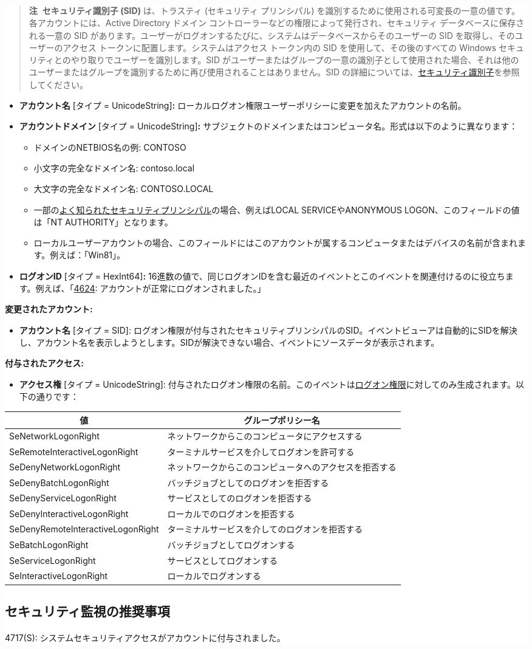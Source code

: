 > **注**&nbsp;&nbsp;**セキュリティ識別子 (SID)** は、トラスティ (セキュリティ プリンシパル) を識別するために使用される可変長の一意の値です。各アカウントには、Active Directory ドメイン コントローラーなどの権限によって発行され、セキュリティ データベースに保存される一意の SID があります。ユーザーがログオンするたびに、システムはデータベースからそのユーザーの SID を取得し、そのユーザーのアクセス トークンに配置します。システムはアクセス トークン内の SID を使用して、その後のすべての Windows セキュリティとのやり取りでユーザーを識別します。SID がユーザーまたはグループの一意の識別子として使用された場合、それは他のユーザーまたはグループを識別するために再び使用されることはありません。SID の詳細については、[セキュリティ識別子](/windows/access-protection/access-control/security-identifiers)を参照してください。

-   **アカウント名** \[タイプ = UnicodeString\]**:** ローカルログオン権限ユーザーポリシーに変更を加えたアカウントの名前。

-   **アカウントドメイン** \[タイプ = UnicodeString\]**:** サブジェクトのドメインまたはコンピュータ名。形式は以下のように異なります：

    -   ドメインのNETBIOS名の例: CONTOSO

    -   小文字の完全なドメイン名: contoso.local

    -   大文字の完全なドメイン名: CONTOSO.LOCAL

    -   一部の[よく知られたセキュリティプリンシパル](/windows/security/identity-protection/access-control/security-identifiers)の場合、例えばLOCAL SERVICEやANONYMOUS LOGON、このフィールドの値は「NT AUTHORITY」となります。

    -   ローカルユーザーアカウントの場合、このフィールドにはこのアカウントが属するコンピュータまたはデバイスの名前が含まれます。例えば：「Win81」。

-   **ログオンID** \[タイプ = HexInt64\]**:** 16進数の値で、同じログオンIDを含む最近のイベントとこのイベントを関連付けるのに役立ちます。例えば、「[4624](event-4624.md): アカウントが正常にログオンされました。」

**変更されたアカウント:**

-   **アカウント名** \[タイプ = SID\]: ログオン権限が付与されたセキュリティプリンシパルのSID。イベントビューアは自動的にSIDを解決し、アカウント名を表示しようとします。SIDが解決できない場合、イベントにソースデータが表示されます。

**付与されたアクセス:**

-   **アクセス権** \[タイプ = UnicodeString\]: 付与されたログオン権限の名前。このイベントは[ログオン権限](/previous-versions/windows/it-pro/windows-server-2003/cc728212(v=ws.10))に対してのみ生成されます。以下の通りです：

| 値                                 | グループポリシー名                             |
|-----------------------------------|-----------------------------------------------|
| SeNetworkLogonRight               | ネットワークからこのコンピュータにアクセスする |
| SeRemoteInteractiveLogonRight     | ターミナルサービスを介してログオンを許可する   |
| SeDenyNetworkLogonRight           | ネットワークからこのコンピュータへのアクセスを拒否する |
| SeDenyBatchLogonRight             | バッチジョブとしてのログオンを拒否する         |
| SeDenyServiceLogonRight           | サービスとしてのログオンを拒否する             |
| SeDenyInteractiveLogonRight       | ローカルでのログオンを拒否する                 |
| SeDenyRemoteInteractiveLogonRight | ターミナルサービスを介してのログオンを拒否する |
| SeBatchLogonRight                 | バッチジョブとしてログオンする                 |
| SeServiceLogonRight               | サービスとしてログオンする                     |
| SeInteractiveLogonRight           | ローカルでログオンする                         |

## セキュリティ監視の推奨事項

4717(S): システムセキュリティアクセスがアカウントに付与されました。
